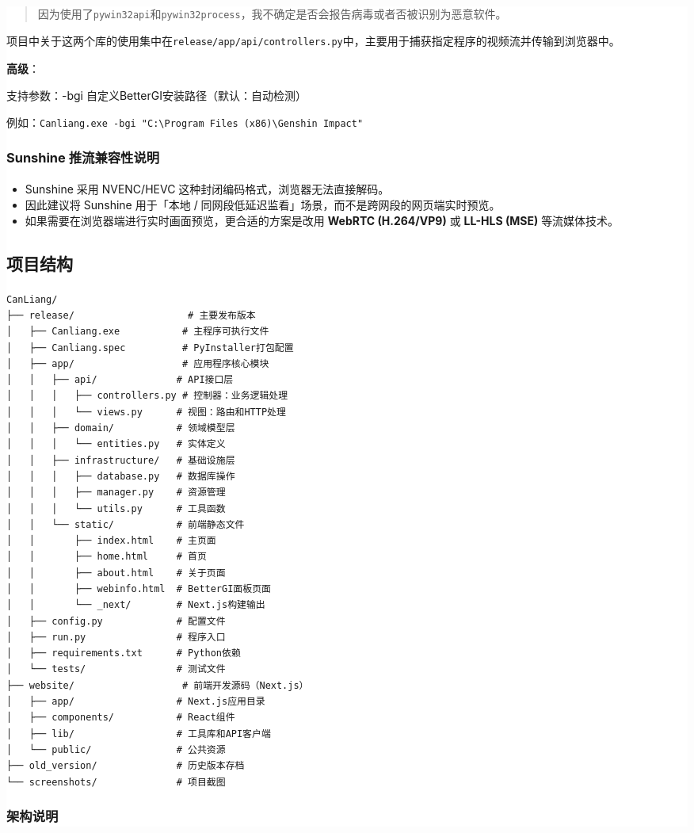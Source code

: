 > 因为使用了`pywin32api`和`pywin32process`，我不确定是否会报告病毒或者否被识别为恶意软件。

项目中关于这两个库的使用集中在`release/app/api/controllers.py`中，主要用于捕获指定程序的视频流并传输到浏览器中。

**高级**：

支持参数：-bgi 自定义BetterGI安装路径（默认：自动检测）

例如：`Canliang.exe -bgi "C:\Program Files (x86)\Genshin Impact"`

### Sunshine 推流兼容性说明

- Sunshine 采用 NVENC/HEVC 这种封闭编码格式，浏览器无法直接解码。
- 因此建议将 Sunshine 用于「本地 / 同网段低延迟监看」场景，而不是跨网段的网页端实时预览。
- 如果需要在浏览器端进行实时画面预览，更合适的方案是改用 **WebRTC (H.264/VP9)** 或 **LL-HLS (MSE)** 等流媒体技术。

## 项目结构

```
CanLiang/
├── release/                    # 主要发布版本
│   ├── Canliang.exe           # 主程序可执行文件
│   ├── Canliang.spec          # PyInstaller打包配置
│   ├── app/                   # 应用程序核心模块
│   │   ├── api/              # API接口层
│   │   │   ├── controllers.py # 控制器：业务逻辑处理
│   │   │   └── views.py      # 视图：路由和HTTP处理
│   │   ├── domain/           # 领域模型层
│   │   │   └── entities.py   # 实体定义
│   │   ├── infrastructure/   # 基础设施层
│   │   │   ├── database.py   # 数据库操作
│   │   │   ├── manager.py    # 资源管理
│   │   │   └── utils.py      # 工具函数
│   │   └── static/           # 前端静态文件
│   │       ├── index.html    # 主页面
│   │       ├── home.html     # 首页
│   │       ├── about.html    # 关于页面
│   │       ├── webinfo.html  # BetterGI面板页面
│   │       └── _next/        # Next.js构建输出
│   ├── config.py             # 配置文件
│   ├── run.py                # 程序入口
│   ├── requirements.txt      # Python依赖
│   └── tests/                # 测试文件
├── website/                   # 前端开发源码（Next.js）
│   ├── app/                  # Next.js应用目录
│   ├── components/           # React组件
│   ├── lib/                  # 工具库和API客户端
│   └── public/               # 公共资源
├── old_version/              # 历史版本存档
└── screenshots/              # 项目截图
```

### 架构说明
